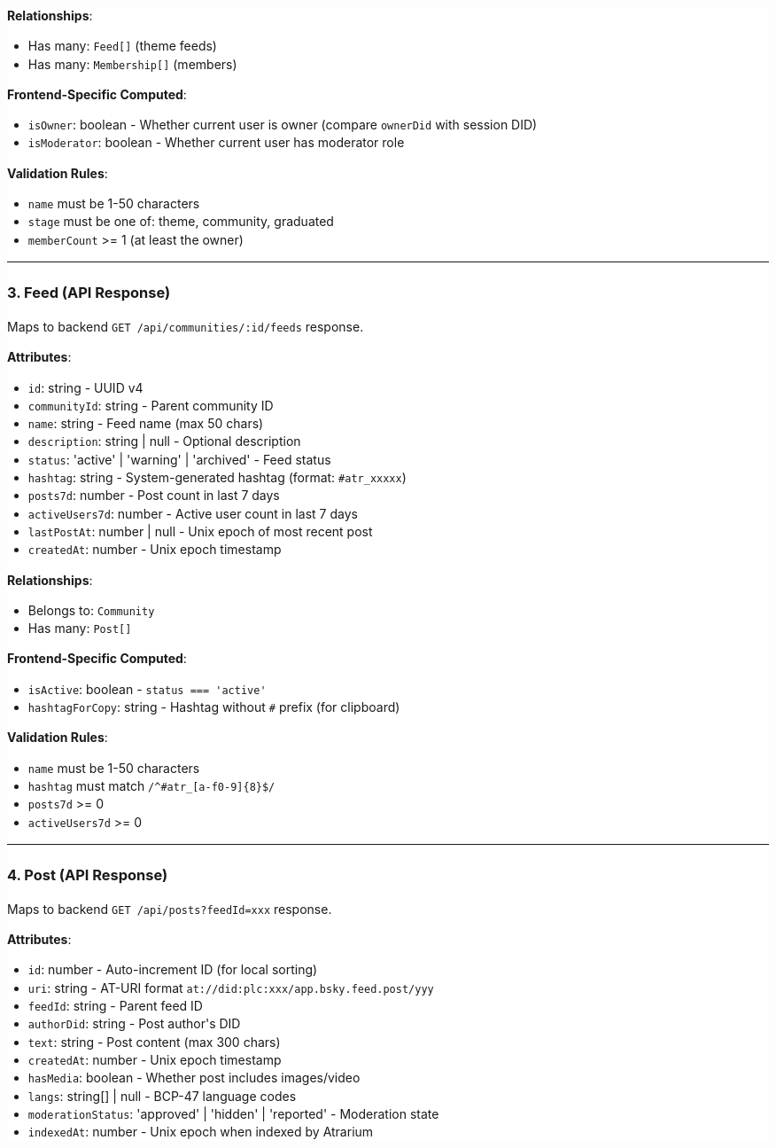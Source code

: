 **Relationships**:
- Has many: `Feed[]` (theme feeds)
- Has many: `Membership[]` (members)

**Frontend-Specific Computed**:
- `isOwner`: boolean - Whether current user is owner (compare `ownerDid` with session DID)
- `isModerator`: boolean - Whether current user has moderator role

**Validation Rules**:
- `name` must be 1-50 characters
- `stage` must be one of: theme, community, graduated
- `memberCount` >= 1 (at least the owner)

---

### 3. Feed (API Response)

Maps to backend `GET /api/communities/:id/feeds` response.

**Attributes**:
- `id`: string - UUID v4
- `communityId`: string - Parent community ID
- `name`: string - Feed name (max 50 chars)
- `description`: string | null - Optional description
- `status`: 'active' | 'warning' | 'archived' - Feed status
- `hashtag`: string - System-generated hashtag (format: `#atr_xxxxx`)
- `posts7d`: number - Post count in last 7 days
- `activeUsers7d`: number - Active user count in last 7 days
- `lastPostAt`: number | null - Unix epoch of most recent post
- `createdAt`: number - Unix epoch timestamp

**Relationships**:
- Belongs to: `Community`
- Has many: `Post[]`

**Frontend-Specific Computed**:
- `isActive`: boolean - `status === 'active'`
- `hashtagForCopy`: string - Hashtag without `#` prefix (for clipboard)

**Validation Rules**:
- `name` must be 1-50 characters
- `hashtag` must match `/^#atr_[a-f0-9]{8}$/`
- `posts7d` >= 0
- `activeUsers7d` >= 0

---

### 4. Post (API Response)

Maps to backend `GET /api/posts?feedId=xxx` response.

**Attributes**:
- `id`: number - Auto-increment ID (for local sorting)
- `uri`: string - AT-URI format `at://did:plc:xxx/app.bsky.feed.post/yyy`
- `feedId`: string - Parent feed ID
- `authorDid`: string - Post author's DID
- `text`: string - Post content (max 300 chars)
- `createdAt`: number - Unix epoch timestamp
- `hasMedia`: boolean - Whether post includes images/video
- `langs`: string[] | null - BCP-47 language codes
- `moderationStatus`: 'approved' | 'hidden' | 'reported' - Moderation state
- `indexedAt`: number - Unix epoch when indexed by Atrarium
